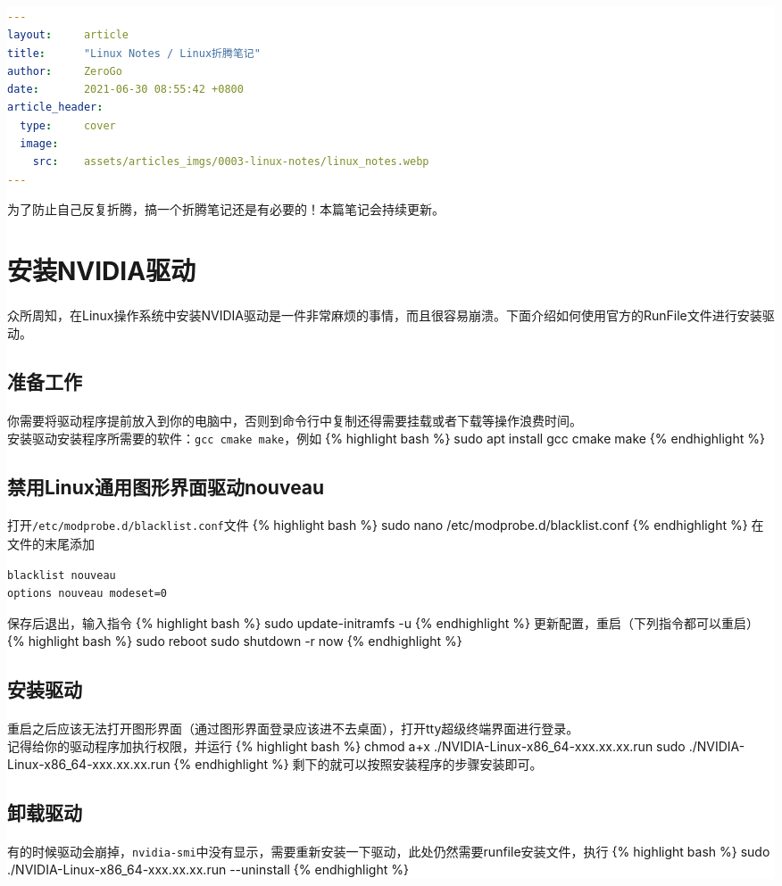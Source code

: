 ```yaml
---
layout:     article
title:      "Linux Notes / Linux折腾笔记"
author:     ZeroGo
date:       2021-06-30 08:55:42 +0800
article_header:
  type:     cover
  image:
    src:    assets/articles_imgs/0003-linux-notes/linux_notes.webp
---
```

为了防止自己反复折腾，搞一个折腾笔记还是有必要的！本篇笔记会持续更新。

# 安装NVIDIA驱动
众所周知，在Linux操作系统中安装NVIDIA驱动是一件非常麻烦的事情，而且很容易崩溃。下面介绍如何使用官方的RunFile文件进行安装驱动。  
## 准备工作
你需要将驱动程序提前放入到你的电脑中，否则到命令行中复制还得需要挂载或者下载等操作浪费时间。  
安装驱动安装程序所需要的软件：``gcc cmake make``，例如
{% highlight bash %}
sudo apt install gcc cmake make
{% endhighlight %}

## 禁用Linux通用图形界面驱动nouveau
打开``/etc/modprobe.d/blacklist.conf``文件
{% highlight bash %}
sudo nano /etc/modprobe.d/blacklist.conf
{% endhighlight %}
在文件的末尾添加
```
blacklist nouveau
options nouveau modeset=0
```
保存后退出，输入指令
{% highlight bash %}
sudo update-initramfs -u
{% endhighlight %}
更新配置，重启（下列指令都可以重启）
{% highlight bash %}
sudo reboot
sudo shutdown -r now
{% endhighlight %}
## 安装驱动
重启之后应该无法打开图形界面（通过图形界面登录应该进不去桌面），打开tty超级终端界面进行登录。  
记得给你的驱动程序加执行权限，并运行
{% highlight bash %}
chmod a+x ./NVIDIA-Linux-x86_64-xxx.xx.xx.run
sudo ./NVIDIA-Linux-x86_64-xxx.xx.xx.run
{% endhighlight %}
剩下的就可以按照安装程序的步骤安装即可。
## 卸载驱动
有的时候驱动会崩掉，``nvidia-smi``中没有显示，需要重新安装一下驱动，此处仍然需要runfile安装文件，执行
{% highlight bash %}
sudo ./NVIDIA-Linux-x86_64-xxx.xx.xx.run --uninstall
{% endhighlight %}

